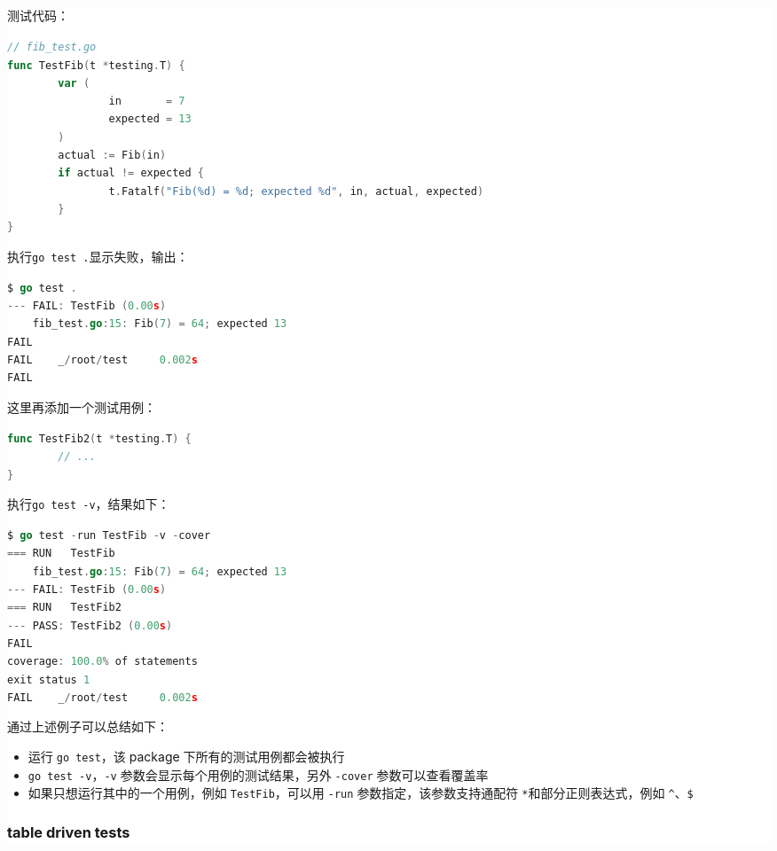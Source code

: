 测试代码：

```go
// fib_test.go
func TestFib(t *testing.T) {
        var (
                in       = 7
                expected = 13
        )
        actual := Fib(in)
        if actual != expected {
                t.Fatalf("Fib(%d) = %d; expected %d", in, actual, expected)
        }
}
```

执行`go test .`显示失败，输出：

```go
$ go test .
--- FAIL: TestFib (0.00s)
    fib_test.go:15: Fib(7) = 64; expected 13
FAIL
FAIL    _/root/test     0.002s
FAIL
```

这里再添加一个测试用例：

```go
func TestFib2(t *testing.T) {
        // ...
}
```

执行`go test -v`，结果如下：

```go
$ go test -run TestFib -v -cover
=== RUN   TestFib
    fib_test.go:15: Fib(7) = 64; expected 13
--- FAIL: TestFib (0.00s)
=== RUN   TestFib2
--- PASS: TestFib2 (0.00s)
FAIL
coverage: 100.0% of statements
exit status 1
FAIL    _/root/test     0.002s
```

通过上述例子可以总结如下：

* 运行 `go test`，该 package 下所有的测试用例都会被执行
* `go test -v`，`-v` 参数会显示每个用例的测试结果，另外 `-cover` 参数可以查看覆盖率
* 如果只想运行其中的一个用例，例如 `TestFib`，可以用 `-run` 参数指定，该参数支持通配符 `*`和部分正则表达式，例如 `^`、`$`

### table driven tests
